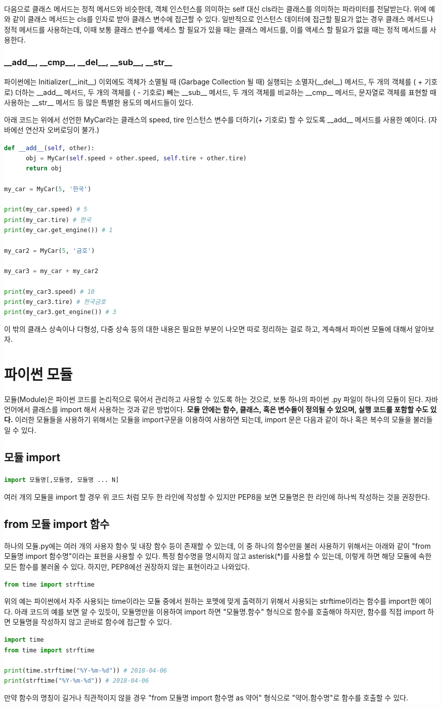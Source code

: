 다음으로 클래스 메서드는 정적 메서드와 비슷한데, 객체 인스턴스를 의미하는 self 대신 cls라는 클래스를 의미하는 파라미터를 전달받는다. 위에 예와 같이 클래스 메서드는 cls를 인자로 받아 클래스 변수에 접근할 수 있다. 일반적으로 인스턴스 데이터에 접근할 필요가 없는 경우 클래스 메서드나 정적 메서드를 사용하는데, 이때 보통 클래스 변수를 액세스 할 필요가 있을 때는 클래스 메서드를, 이를 액세스 할 필요가 없을 때는 정적 메서드를 사용한다.

### &#95;&#95;add&#95;&#95;, &#95;&#95;cmp&#95;&#95;, &#95;&#95;del&#95;&#95;, &#95;&#95;sub&#95;&#95;, &#95;&#95;str&#95;&#95;
파이썬에는 Initializer(&#95;&#95;init&#95;&#95;) 이외에도 객체가 소멸될 때 (Garbage Collection 될 때) 실행되는 소멸자(&#95;&#95;del&#95;&#95;) 메서드, 두 개의 객체를 ( + 기호로) 더하는 &#95;&#95;add&#95;&#95; 메서드, 두 개의 객체를 ( &#45; 기호로) 빼는 &#95;&#95;sub&#95;&#95; 메서드, 두 개의 객체를 비교하는 &#95;&#95;cmp&#95;&#95; 메서드, 문자열로 객체를 표현할 때 사용하는 &#95;&#95;str&#95;&#95; 메서드 등 많은 특별한 용도의 메서드들이 있다.

아래 코드는 위에서 선언한 MyCar라는 클래스의 speed, tire 인스턴스 변수를 더하기(&#43; 기호로) 할 수 있도록 &#95;&#95;add&#95;&#95; 메서드를 사용한 예이다. (자바에선 연산자 오버로딩이 불가.)
```python
def __add__(self, other):
      obj = MyCar(self.speed + other.speed, self.tire + other.tire)
      return obj

my_car = MyCar(5, '한국')

print(my_car.speed) # 5
print(my_car.tire) # 한국
print(my_car.get_engine()) # 1

my_car2 = MyCar(5, '금호')

my_car3 = my_car + my_car2

print(my_car3.speed) # 10
print(my_car3.tire) # 한국금호
print(my_car3.get_engine()) # 3
```
이 밖의 클래스 상속이나 다형성, 다중 상속 등의 대한 내용은 필요한 부분이 나오면 따로 정리하는 걸로 하고, 계속해서 파이썬 모듈에 대해서 알아보자.

# 파이썬 모듈
모듈(Module)은 파이썬 코드를 논리적으로 묶어서 관리하고 사용할 수 있도록 하는 것으로, 보통 하나의 파이썬 .py 파일이 하나의 모듈이 된다. 자바 언어에서 클래스를 import 해서 사용하는 것과 같은 방법이다. **모듈 안에는 함수, 클래스, 혹은 변수들이 정의될 수 있으며, 실행 코드를 포함할 수도 있다.** 이러한 모듈들을 사용하기 위해서는 모듈을 import구문을 이용하여 사용하면 되는데, import 문은 다음과 같이 하나 혹은 복수의 모듈을 불러들일 수 있다.
## 모듈 import
```python
import 모듈명[,모듈명, 모듈명 ... N]
```
여러 개의 모듈을 import 할 경우 위 코드 처럼 모두 한 라인에 작성할 수 있지만 PEP8을 보면 모듈명은 한 라인에 하나씩 작성하는 것을 권장한다.
## from 모듈 import 함수
하나의 모듈.py에는 여러 개의 사용자 함수 및 내장 함수 등이 존재할 수 있는데, 이 중 하나의 함수만을 불러 사용하기 위해서는 아래와 같이 "from 모듈명 import 함수명"이라는 표현을 사용할 수 있다. 특정 함수명을 명시하지 않고 asterisk(&#42;)를 사용할 수 있는데, 이렇게 하면 해당 모듈에 속한 모든 함수를 불러올 수 있다. 하지만, PEP8에선 권장하지 않는 표현이라고 나와있다.
```python
from time import strftime
```
위의 예는 파이썬에서 자주 사용되는 time이라는 모듈 중에서 원하는 포멧에 맞게 출력하기 위해서 사용되는 strftime이라는 함수를 import한 예이다. 아래 코드의 예를 보면 알 수 있듯이, 모듈명만을 이용하여 import 하면 "모듈명.함수" 형식으로 함수를 호출해야 하지만, 함수를 직접 import 하면 모듈명을 작성하지 않고 곧바로 함수에 접근할 수 있다.
```python
import time
from time import strftime

print(time.strftime("%Y-%m-%d")) # 2018-04-06
print(strftime("%Y-%m-%d")) # 2018-04-06
```
만약 함수의 명칭이 길거나 직관적이지 않을 경우 "from 모듈명 import 함수명 as 약어" 형식으로 "약어.함수명"로 함수를 호출할 수 있다.